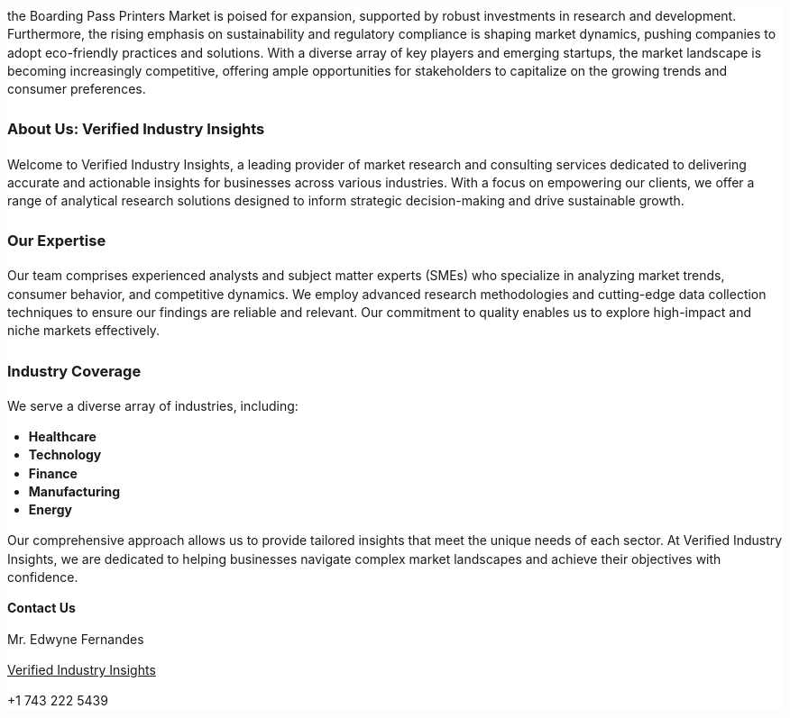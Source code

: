the Boarding Pass Printers Market is poised for expansion, supported by robust investments in research and development. Furthermore, the rising emphasis on sustainability and regulatory compliance is shaping market dynamics, pushing companies to adopt eco-friendly practices and solutions. With a diverse array of key players and emerging startups, the market landscape is becoming increasingly competitive, offering ample opportunities for stakeholders to capitalize on the growing trends and consumer preferences.</p><h3>About Us: Verified Industry Insights</h3><p>Welcome to Verified Industry Insights, a leading provider of market research and consulting services dedicated to delivering accurate and actionable insights for businesses across various industries. With a focus on empowering our clients, we offer a range of analytical research solutions designed to inform strategic decision-making and drive sustainable growth.</p><h3>Our Expertise</h3><p>Our team comprises experienced analysts and subject matter experts (SMEs) who specialize in analyzing market trends, consumer behavior, and competitive dynamics. We employ advanced research methodologies and cutting-edge data collection techniques to ensure our findings are reliable and relevant. Our commitment to quality enables us to explore high-impact and niche markets effectively.</p><h3>Industry Coverage</h3><p>We serve a diverse array of industries, including:</p><ul><li><strong>Healthcare</strong></li><li><strong>Technology</strong></li><li><strong>Finance</strong></li><li><strong>Manufacturing</strong></li><li><strong>Energy</strong></li></ul><p>Our comprehensive approach allows us to provide tailored insights that meet the unique needs of each sector. At Verified Industry Insights, we are dedicated to helping businesses navigate complex market landscapes and achieve their objectives with confidence.</p><p><strong>Contact Us</strong></p><p>Mr. Edwyne Fernandes</p><p><a href="https://www.verifiedindustryinsights.com/">Verified Industry Insights</a></p><p>+1 743 222 5439</p>
